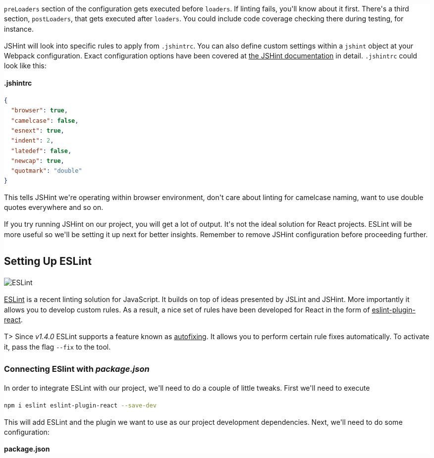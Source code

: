 `preLoaders` section of the configuration gets executed before `loaders`. If linting fails, you'll know about it first. There's a third section, `postLoaders`, that gets executed after `loaders`. You could include code coverage checking there during testing, for instance.

JSHint will look into specific rules to apply from `.jshintrc`. You can also define custom settings within a `jshint` object at your Webpack configuration. Exact configuration options have been covered at [the JSHint documentation](http://jshint.com/docs/) in detail. `.jshintrc` could look like this:

**.jshintrc**

```json
{
  "browser": true,
  "camelcase": false,
  "esnext": true,
  "indent": 2,
  "latedef": false,
  "newcap": true,
  "quotmark": "double"
}
```

This tells JSHint we're operating within browser environment, don't care about linting for camelcase naming, want to use double quotes everywhere and so on.

If you try running JSHint on our project, you will get a lot of output. It's not the ideal solution for React projects. ESLint will be more useful so we'll be setting it up next for better insights. Remember to remove JSHint configuration before proceeding further.

## Setting Up ESLint

![ESLint](images/eslint.png)

[ESLint](http://eslint.org/) is a recent linting solution for JavaScript. It builds on top of ideas presented by JSLint and JSHint. More importantly it allows you to develop custom rules. As a result, a nice set of rules have been developed for React in the form of [eslint-plugin-react](https://www.npmjs.com/package/eslint-plugin-react).

T> Since *v1.4.0* ESLint supports a feature known as [autofixing](http://eslint.org/blog/2015/09/eslint-v1.4.0-released/). It allows you to perform certain rule fixes automatically. To activate it, pass the flag `--fix` to the tool.

### Connecting ESlint with *package.json*

In order to integrate ESLint with our project, we'll need to do a couple of little tweaks. First we'll need to execute

```bash
npm i eslint eslint-plugin-react --save-dev
```

This will add ESLint and the plugin we want to use as our project development dependencies. Next, we'll need to do some configuration:

**package.json**
